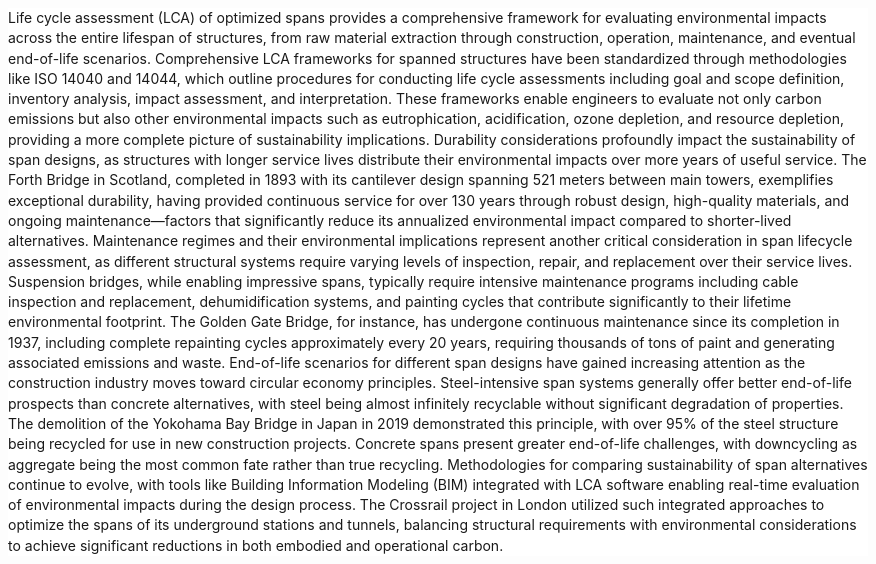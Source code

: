 Life cycle assessment (LCA) of optimized spans provides a comprehensive framework for evaluating environmental impacts across the entire lifespan of structures, from raw material extraction through construction, operation, maintenance, and eventual end-of-life scenarios. Comprehensive LCA frameworks for spanned structures have been standardized through methodologies like ISO 14040 and 14044, which outline procedures for conducting life cycle assessments including goal and scope definition, inventory analysis, impact assessment, and interpretation. These frameworks enable engineers to evaluate not only carbon emissions but also other environmental impacts such as eutrophication, acidification, ozone depletion, and resource depletion, providing a more complete picture of sustainability implications. Durability considerations profoundly impact the sustainability of span designs, as structures with longer service lives distribute their environmental impacts over more years of useful service. The Forth Bridge in Scotland, completed in 1893 with its cantilever design spanning 521 meters between main towers, exemplifies exceptional durability, having provided continuous service for over 130 years through robust design, high-quality materials, and ongoing maintenance—factors that significantly reduce its annualized environmental impact compared to shorter-lived alternatives. Maintenance regimes and their environmental implications represent another critical consideration in span lifecycle assessment, as different structural systems require varying levels of inspection, repair, and replacement over their service lives. Suspension bridges, while enabling impressive spans, typically require intensive maintenance programs including cable inspection and replacement, dehumidification systems, and painting cycles that contribute significantly to their lifetime environmental footprint. The Golden Gate Bridge, for instance, has undergone continuous maintenance since its completion in 1937, including complete repainting cycles approximately every 20 years, requiring thousands of tons of paint and generating associated emissions and waste. End-of-life scenarios for different span designs have gained increasing attention as the construction industry moves toward circular economy principles. Steel-intensive span systems generally offer better end-of-life prospects than concrete alternatives, with steel being almost infinitely recyclable without significant degradation of properties. The demolition of the Yokohama Bay Bridge in Japan in 2019 demonstrated this principle, with over 95% of the steel structure being recycled for use in new construction projects. Concrete spans present greater end-of-life challenges, with downcycling as aggregate being the most common fate rather than true recycling. Methodologies for comparing sustainability of span alternatives continue to evolve, with tools like Building Information Modeling (BIM) integrated with LCA software enabling real-time evaluation of environmental impacts during the design process. The Crossrail project in London utilized such integrated approaches to optimize the spans of its underground stations and tunnels, balancing structural requirements with environmental considerations to achieve significant reductions in both embodied and operational carbon.
